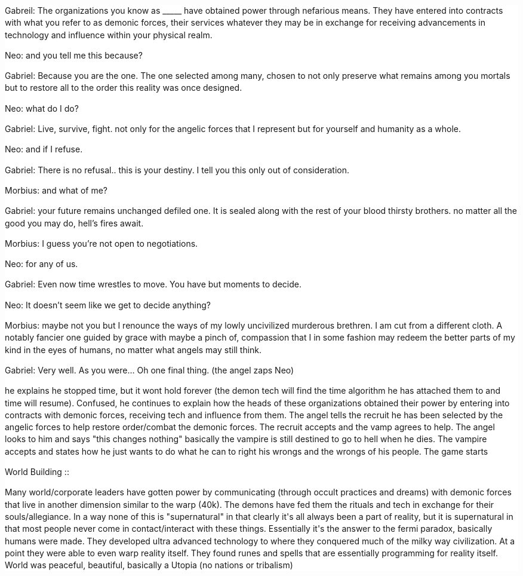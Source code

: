 Gabreil: The organizations you know as _____ have obtained power through nefarious means. They have entered into contracts with what you refer to as demonic forces, their services whatever they may be in exchange for receiving advancements in technology and influence within your physical realm.

Neo: and you tell me this because?

Gabriel: Because you are the one. The one selected among many, chosen to not only preserve what remains among you mortals but to restore all to the order this reality was once designed. 

Neo: what do I do?

Gabriel: Live, survive, fight. not only for the angelic forces that I represent but for yourself and humanity as a whole.

Neo: and if I refuse.

Gabriel: There is no refusal.. this is your destiny. I tell you this only out of consideration.

Morbius: and what of me?

Gabriel: your future remains unchanged defiled one. It is sealed along with the rest of your blood thirsty brothers. no matter all the good you may do, hell’s fires await.

Morbius: I guess you’re not open to negotiations.

Neo: for any of us.

Gabriel: Even now time wrestles to move. You have but moments to decide.

Neo: It doesn’t seem like we get to decide anything?

Morbius: maybe not you but I renounce the ways of my lowly uncivilized murderous brethren. I am cut from a different cloth. A notably fancier one guided by grace with maybe a pinch of, compassion that I in some fashion may redeem the better parts of my kind in the eyes of humans, no matter what angels may still think.

Gabriel: Very well. As you were… Oh one final thing. (the angel zaps Neo)

he explains he stopped time, but it wont hold forever (the demon tech will find the time algorithm he has attached them to and time will resume). Confused, he continues to explain how the heads of these organizations obtained their power by entering into contracts with demonic forces, receiving tech and influence from them. The angel tells the recruit he has been selected by the angelic forces to help restore order/combat the demonic forces. The recruit accepts and the vamp agrees to help. The angel looks to him and says "this changes nothing" basically the vampire is still destined to go to hell when he dies. The vampire accepts and states how he just wants to do what he can to right his wrongs and the wrongs of his people. The game starts

World Building ::

Many world/corporate leaders have gotten power by communicating (through occult practices and dreams) with demonic forces that live in another dimension similar to the warp (40k). The demons have fed them the rituals and tech in exchange for their souls/allegiance. In a way none of this is "supernatural" in that clearly it's all always been a part of reality, but it is supernatural in that most people never come in contact/interact with these things. Essentially it's the answer to the fermi paradox, basically humans were made. They developed ultra advanced technology to where they conquered much of the milky way civilization. At a point they were able to even warp reality itself. They found runes and spells that are essentially programming for reality itself. World was peaceful, beautiful, basically a Utopia (no nations or tribalism)
